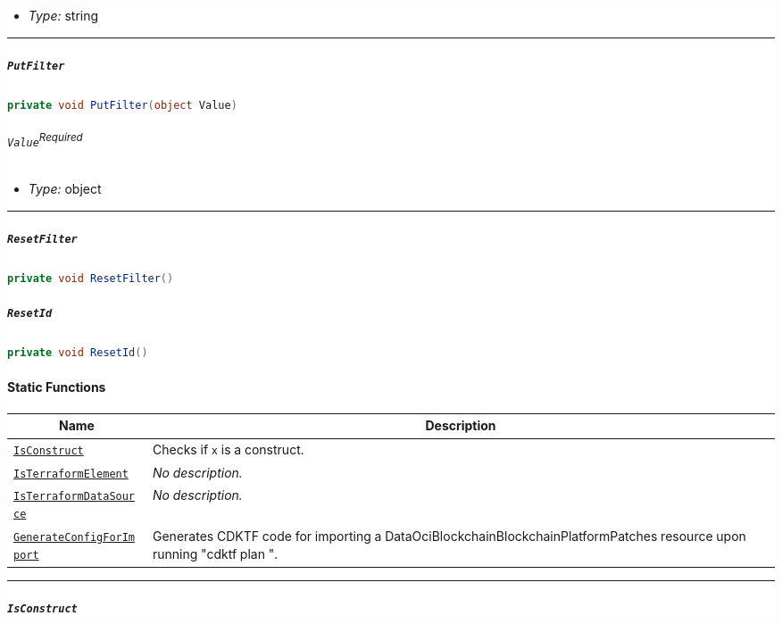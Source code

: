 - *Type:* string

---

##### `PutFilter` <a name="PutFilter" id="rhizo-co-terraform-provider-oci.dataOciBlockchainBlockchainPlatformPatches.DataOciBlockchainBlockchainPlatformPatches.putFilter"></a>

```csharp
private void PutFilter(object Value)
```

###### `Value`<sup>Required</sup> <a name="Value" id="rhizo-co-terraform-provider-oci.dataOciBlockchainBlockchainPlatformPatches.DataOciBlockchainBlockchainPlatformPatches.putFilter.parameter.value"></a>

- *Type:* object

---

##### `ResetFilter` <a name="ResetFilter" id="rhizo-co-terraform-provider-oci.dataOciBlockchainBlockchainPlatformPatches.DataOciBlockchainBlockchainPlatformPatches.resetFilter"></a>

```csharp
private void ResetFilter()
```

##### `ResetId` <a name="ResetId" id="rhizo-co-terraform-provider-oci.dataOciBlockchainBlockchainPlatformPatches.DataOciBlockchainBlockchainPlatformPatches.resetId"></a>

```csharp
private void ResetId()
```

#### Static Functions <a name="Static Functions" id="Static Functions"></a>

| **Name** | **Description** |
| --- | --- |
| <code><a href="#rhizo-co-terraform-provider-oci.dataOciBlockchainBlockchainPlatformPatches.DataOciBlockchainBlockchainPlatformPatches.isConstruct">IsConstruct</a></code> | Checks if `x` is a construct. |
| <code><a href="#rhizo-co-terraform-provider-oci.dataOciBlockchainBlockchainPlatformPatches.DataOciBlockchainBlockchainPlatformPatches.isTerraformElement">IsTerraformElement</a></code> | *No description.* |
| <code><a href="#rhizo-co-terraform-provider-oci.dataOciBlockchainBlockchainPlatformPatches.DataOciBlockchainBlockchainPlatformPatches.isTerraformDataSource">IsTerraformDataSource</a></code> | *No description.* |
| <code><a href="#rhizo-co-terraform-provider-oci.dataOciBlockchainBlockchainPlatformPatches.DataOciBlockchainBlockchainPlatformPatches.generateConfigForImport">GenerateConfigForImport</a></code> | Generates CDKTF code for importing a DataOciBlockchainBlockchainPlatformPatches resource upon running "cdktf plan <stack-name>". |

---

##### `IsConstruct` <a name="IsConstruct" id="rhizo-co-terraform-provider-oci.dataOciBlockchainBlockchainPlatformPatches.DataOciBlockchainBlockchainPlatformPatches.isConstruct"></a>
